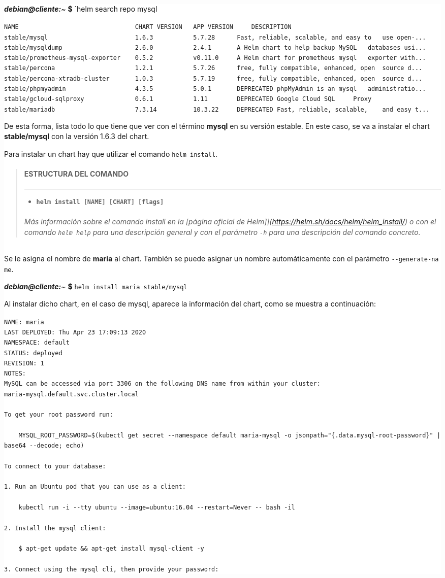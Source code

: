 ***debian@cliente:**~* **$** `helm search repo mysql
~~~
NAME                            	CHART VERSION	APP VERSION	    DESCRIPTION
stable/mysql                    	1.6.3        	5.7.28     	Fast, reliable, scalable, and easy to   use open-...
stable/mysqldump                	2.6.0        	2.4.1      	A Helm chart to help backup MySQL   databases usi...
stable/prometheus-mysql-exporter	0.5.2        	v0.11.0    	A Helm chart for prometheus mysql   exporter with...
stable/percona                  	1.2.1        	5.7.26     	free, fully compatible, enhanced, open  source d...
stable/percona-xtradb-cluster   	1.0.3        	5.7.19     	free, fully compatible, enhanced, open  source d...
stable/phpmyadmin               	4.3.5        	5.0.1      	DEPRECATED phpMyAdmin is an mysql   administratio...
stable/gcloud-sqlproxy          	0.6.1        	1.11       	DEPRECATED Google Cloud SQL     Proxy
stable/mariadb                  	7.3.14       	10.3.22    	DEPRECATED Fast, reliable, scalable,    and easy t...
~~~

De esta forma, lista todo lo que tiene que ver con el término **mysql** en su versión estable. En este caso, se va a instalar el chart **stable/mysql** con la versión 1.6.3 del chart.

Para instalar un chart hay que utilizar el comando `helm install`.

> #### ESTRUCTURA DEL COMANDO
> --------------------
> * **`helm install [NAME] [CHART] [flags]`**
> 
> ###### Más información sobre el comando install en la [página oficial de Helm]](https://helm.sh/docs/helm/helm_install/) o con el comando `helm help` para una descripción general y con el parámetro `-h` para una descripción del comando concreto.

Se le asigna el nombre de **maria** al chart. También se puede asignar un nombre automáticamente con el parámetro `--generate-name`.

***debian@cliente:**~* **$** `helm install maria stable/mysql`

Al instalar dicho chart, en el caso de mysql, aparece la información del chart, como se muestra a continuación:
~~~
NAME: maria
LAST DEPLOYED: Thu Apr 23 17:09:13 2020
NAMESPACE: default
STATUS: deployed
REVISION: 1
NOTES:
MySQL can be accessed via port 3306 on the following DNS name from within your cluster:
maria-mysql.default.svc.cluster.local

To get your root password run:

    MYSQL_ROOT_PASSWORD=$(kubectl get secret --namespace default maria-mysql -o jsonpath="{.data.mysql-root-password}" | base64 --decode; echo)

To connect to your database:

1. Run an Ubuntu pod that you can use as a client:

    kubectl run -i --tty ubuntu --image=ubuntu:16.04 --restart=Never -- bash -il

2. Install the mysql client:

    $ apt-get update && apt-get install mysql-client -y

3. Connect using the mysql cli, then provide your password:
~~~